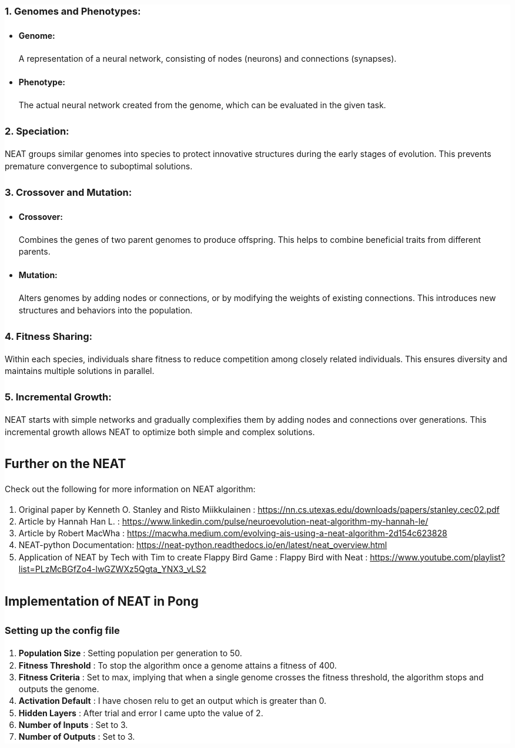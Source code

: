 ### 1. Genomes and Phenotypes:

* #### Genome: 
   A representation of a neural network, consisting of nodes (neurons) and connections (synapses).
* #### Phenotype: 
  The actual neural network created from the genome, which can be evaluated in the given task.

### 2. Speciation:
NEAT groups similar genomes into species to protect innovative structures during the early stages of evolution. This prevents premature convergence to suboptimal solutions.

### 3. Crossover and Mutation:

* #### Crossover:
  Combines the genes of two parent genomes to produce offspring. This helps to combine beneficial traits from different parents.
* #### Mutation: 
  Alters genomes by adding nodes or connections, or by modifying the weights of existing connections. This introduces new structures and behaviors into the population.
### 4. Fitness Sharing:

 Within each species, individuals share fitness to reduce competition among closely related individuals. This ensures diversity and maintains multiple solutions in parallel.
### 5. Incremental Growth:

NEAT starts with simple networks and gradually complexifies them by adding nodes and connections over generations. This incremental growth allows NEAT to optimize both simple and complex solutions.

## Further on the NEAT 
Check out the following for more information on NEAT algorithm:
1. Original paper by Kenneth O. Stanley and Risto Miikkulainen : https://nn.cs.utexas.edu/downloads/papers/stanley.cec02.pdf
2. Article by Hannah Han L. : https://www.linkedin.com/pulse/neuroevolution-neat-algorithm-my-hannah-le/
3. Article by Robert MacWha : https://macwha.medium.com/evolving-ais-using-a-neat-algorithm-2d154c623828
4. NEAT-python Documentation: https://neat-python.readthedocs.io/en/latest/neat_overview.html
5. Application of NEAT by Tech with Tim to create Flappy Bird Game : Flappy Bird with Neat : https://www.youtube.com/playlist?list=PLzMcBGfZo4-lwGZWXz5Qgta_YNX3_vLS2

## Implementation of NEAT in Pong
### Setting up the config file
1. **Population Size** : Setting population per generation to 50.
2. **Fitness Threshold** : To stop the algorithm once a genome attains a fitness of 400.
3. **Fitness Criteria** : Set to max, implying that when a single genome crosses the fitness threshold, the algorithm stops and outputs the genome.
4. **Activation Default** : I have chosen relu to get an output which is greater than 0.
5. **Hidden Layers** : After trial and error I came upto the value of 2.
6. **Number of Inputs** : Set to 3.
7. **Number of Outputs** : Set to 3.
